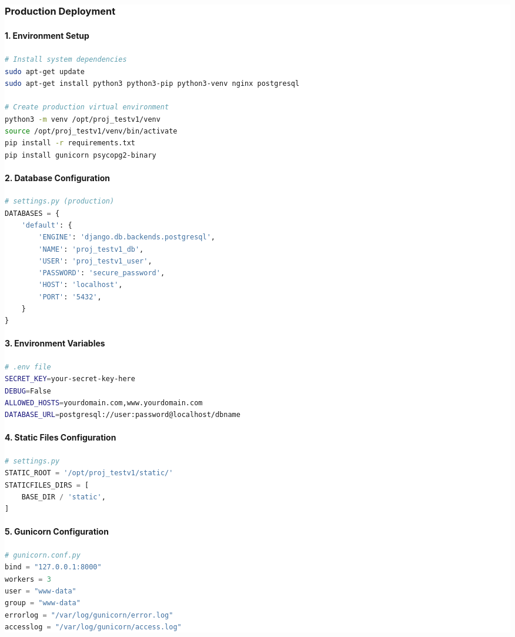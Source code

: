 ### Production Deployment

#### 1. Environment Setup
```bash
# Install system dependencies
sudo apt-get update
sudo apt-get install python3 python3-pip python3-venv nginx postgresql

# Create production virtual environment
python3 -m venv /opt/proj_testv1/venv
source /opt/proj_testv1/venv/bin/activate
pip install -r requirements.txt
pip install gunicorn psycopg2-binary
```

#### 2. Database Configuration
```python
# settings.py (production)
DATABASES = {
    'default': {
        'ENGINE': 'django.db.backends.postgresql',
        'NAME': 'proj_testv1_db',
        'USER': 'proj_testv1_user',
        'PASSWORD': 'secure_password',
        'HOST': 'localhost',
        'PORT': '5432',
    }
}
```

#### 3. Environment Variables
```bash
# .env file
SECRET_KEY=your-secret-key-here
DEBUG=False
ALLOWED_HOSTS=yourdomain.com,www.yourdomain.com
DATABASE_URL=postgresql://user:password@localhost/dbname
```

#### 4. Static Files Configuration
```python
# settings.py
STATIC_ROOT = '/opt/proj_testv1/static/'
STATICFILES_DIRS = [
    BASE_DIR / 'static',
]
```

#### 5. Gunicorn Configuration
```python
# gunicorn.conf.py
bind = "127.0.0.1:8000"
workers = 3
user = "www-data"
group = "www-data"
errorlog = "/var/log/gunicorn/error.log"
accesslog = "/var/log/gunicorn/access.log"
```
